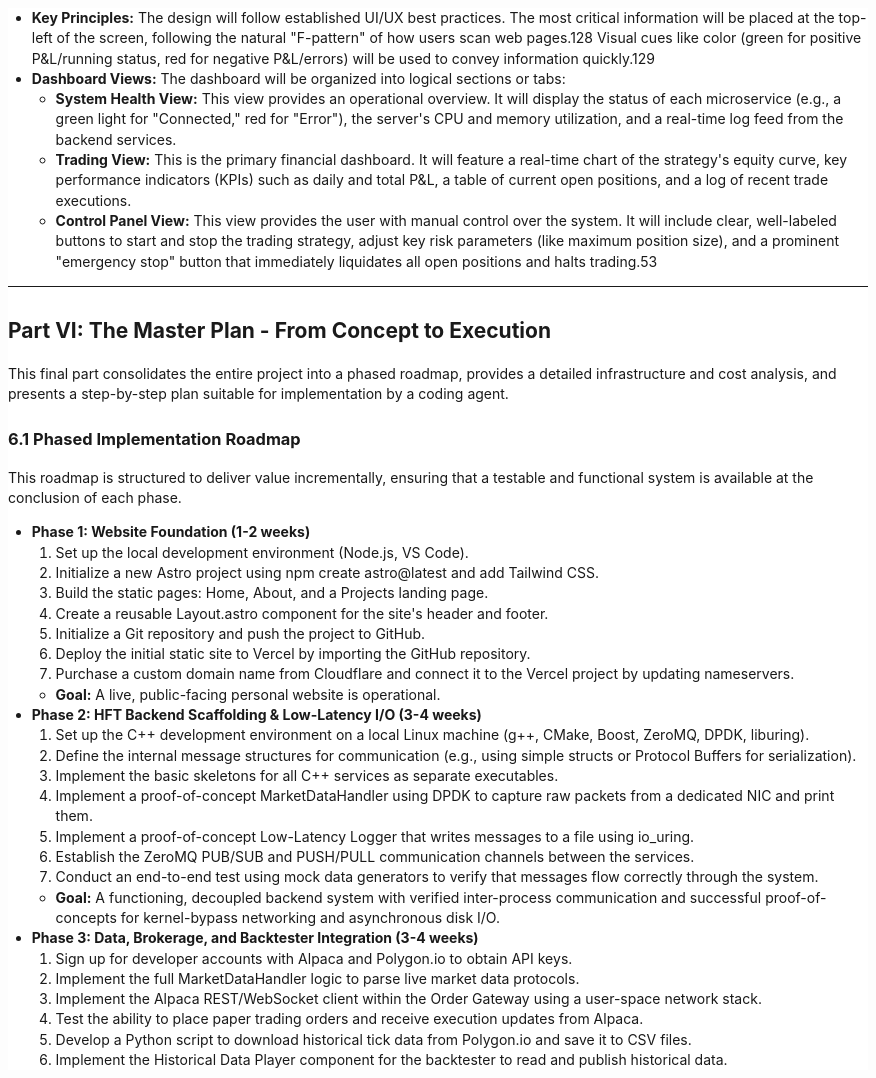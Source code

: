 * **Key Principles:** The design will follow established UI/UX best practices. The most critical information will be placed at the top-left of the screen, following the natural "F-pattern" of how users scan web pages.128 Visual cues like color (green for positive P\&L/running status, red for negative P\&L/errors) will be used to convey information quickly.129  
* **Dashboard Views:** The dashboard will be organized into logical sections or tabs:  
  * **System Health View:** This view provides an operational overview. It will display the status of each microservice (e.g., a green light for "Connected," red for "Error"), the server's CPU and memory utilization, and a real-time log feed from the backend services.  
  * **Trading View:** This is the primary financial dashboard. It will feature a real-time chart of the strategy's equity curve, key performance indicators (KPIs) such as daily and total P\&L, a table of current open positions, and a log of recent trade executions.  
  * **Control Panel View:** This view provides the user with manual control over the system. It will include clear, well-labeled buttons to start and stop the trading strategy, adjust key risk parameters (like maximum position size), and a prominent "emergency stop" button that immediately liquidates all open positions and halts trading.53

---

## **Part VI: The Master Plan \- From Concept to Execution**

This final part consolidates the entire project into a phased roadmap, provides a detailed infrastructure and cost analysis, and presents a step-by-step plan suitable for implementation by a coding agent.

### **6.1 Phased Implementation Roadmap**

This roadmap is structured to deliver value incrementally, ensuring that a testable and functional system is available at the conclusion of each phase.

* **Phase 1: Website Foundation (1-2 weeks)**  
  1. Set up the local development environment (Node.js, VS Code).  
  2. Initialize a new Astro project using npm create astro@latest and add Tailwind CSS.  
  3. Build the static pages: Home, About, and a Projects landing page.  
  4. Create a reusable Layout.astro component for the site's header and footer.  
  5. Initialize a Git repository and push the project to GitHub.  
  6. Deploy the initial static site to Vercel by importing the GitHub repository.  
  7. Purchase a custom domain name from Cloudflare and connect it to the Vercel project by updating nameservers.  
  * **Goal:** A live, public-facing personal website is operational.  
* **Phase 2: HFT Backend Scaffolding & Low-Latency I/O (3-4 weeks)**  
  1. Set up the C++ development environment on a local Linux machine (g++, CMake, Boost, ZeroMQ, DPDK, liburing).  
  2. Define the internal message structures for communication (e.g., using simple structs or Protocol Buffers for serialization).  
  3. Implement the basic skeletons for all C++ services as separate executables.  
  4. Implement a proof-of-concept MarketDataHandler using DPDK to capture raw packets from a dedicated NIC and print them.  
  5. Implement a proof-of-concept Low-Latency Logger that writes messages to a file using io\_uring.  
  6. Establish the ZeroMQ PUB/SUB and PUSH/PULL communication channels between the services.  
  7. Conduct an end-to-end test using mock data generators to verify that messages flow correctly through the system.  
  * **Goal:** A functioning, decoupled backend system with verified inter-process communication and successful proof-of-concepts for kernel-bypass networking and asynchronous disk I/O.  
* **Phase 3: Data, Brokerage, and Backtester Integration (3-4 weeks)**  
  1. Sign up for developer accounts with Alpaca and Polygon.io to obtain API keys.  
  2. Implement the full MarketDataHandler logic to parse live market data protocols.  
  3. Implement the Alpaca REST/WebSocket client within the Order Gateway using a user-space network stack.  
  4. Test the ability to place paper trading orders and receive execution updates from Alpaca.  
  5. Develop a Python script to download historical tick data from Polygon.io and save it to CSV files.  
  6. Implement the Historical Data Player component for the backtester to read and publish historical data.  